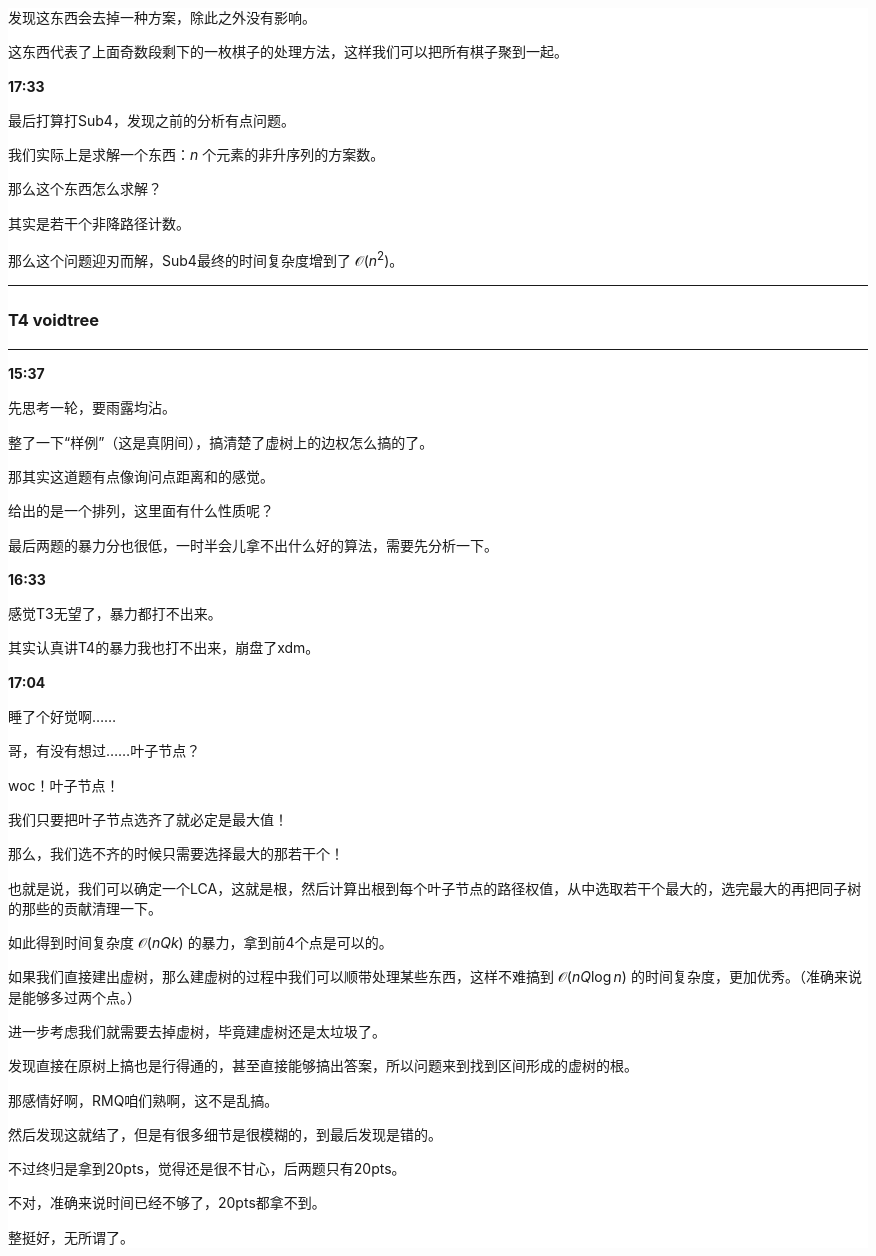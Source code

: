 发现这东西会去掉一种方案，除此之外没有影响。

这东西代表了上面奇数段剩下的一枚棋子的处理方法，这样我们可以把所有棋子聚到一起。

**17:33**

最后打算打Sub4，发现之前的分析有点问题。

我们实际上是求解一个东西：$n$ 个元素的非升序列的方案数。

那么这个东西怎么求解？

其实是若干个非降路径计数。

那么这个问题迎刃而解，Sub4最终的时间复杂度增到了 $\mathcal{O}(n^2)$。

---

### T4 voidtree

---

**15:37**

先思考一轮，要雨露均沾。

整了一下“样例”（这是真阴间），搞清楚了虚树上的边权怎么搞的了。

那其实这道题有点像询问点距离和的感觉。

给出的是一个排列，这里面有什么性质呢？

最后两题的暴力分也很低，一时半会儿拿不出什么好的算法，需要先分析一下。

**16:33**

感觉T3无望了，暴力都打不出来。

其实认真讲T4的暴力我也打不出来，崩盘了xdm。

**17:04**

睡了个好觉啊……

哥，有没有想过……叶子节点？

woc！叶子节点！

我们只要把叶子节点选齐了就必定是最大值！

那么，我们选不齐的时候只需要选择最大的那若干个！

也就是说，我们可以确定一个LCA，这就是根，然后计算出根到每个叶子节点的路径权值，从中选取若干个最大的，选完最大的再把同子树的那些的贡献清理一下。

如此得到时间复杂度 $\mathcal{O}(nQk)$ 的暴力，拿到前4个点是可以的。

如果我们直接建出虚树，那么建虚树的过程中我们可以顺带处理某些东西，这样不难搞到 $\mathcal{O}(nQ \log n)$ 的时间复杂度，更加优秀。（准确来说是能够多过两个点。）

进一步考虑我们就需要去掉虚树，毕竟建虚树还是太垃圾了。

发现直接在原树上搞也是行得通的，甚至直接能够搞出答案，所以问题来到找到区间形成的虚树的根。

那感情好啊，RMQ咱们熟啊，这不是乱搞。

然后发现这就结了，但是有很多细节是很模糊的，到最后发现是错的。

不过终归是拿到20pts，觉得还是很不甘心，后两题只有20pts。

不对，准确来说时间已经不够了，20pts都拿不到。

整挺好，无所谓了。
